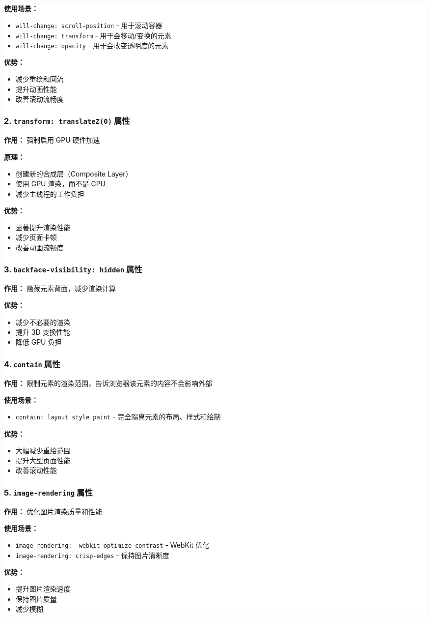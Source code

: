 **使用场景：**
- `will-change: scroll-position` - 用于滚动容器
- `will-change: transform` - 用于会移动/变换的元素
- `will-change: opacity` - 用于会改变透明度的元素

**优势：**
- 减少重绘和回流
- 提升动画性能
- 改善滚动流畅度

### 2. `transform: translateZ(0)` 属性
**作用：** 强制启用 GPU 硬件加速

**原理：**
- 创建新的合成层（Composite Layer）
- 使用 GPU 渲染，而不是 CPU
- 减少主线程的工作负担

**优势：**
- 显著提升渲染性能
- 减少页面卡顿
- 改善动画流畅度

### 3. `backface-visibility: hidden` 属性
**作用：** 隐藏元素背面，减少渲染计算

**优势：**
- 减少不必要的渲染
- 提升 3D 变换性能
- 降低 GPU 负担

### 4. `contain` 属性
**作用：** 限制元素的渲染范围，告诉浏览器该元素的内容不会影响外部

**使用场景：**
- `contain: layout style paint` - 完全隔离元素的布局、样式和绘制

**优势：**
- 大幅减少重绘范围
- 提升大型页面性能
- 改善滚动性能

### 5. `image-rendering` 属性
**作用：** 优化图片渲染质量和性能

**使用场景：**
- `image-rendering: -webkit-optimize-contrast` - WebKit 优化
- `image-rendering: crisp-edges` - 保持图片清晰度

**优势：**
- 提升图片渲染速度
- 保持图片质量
- 减少模糊
